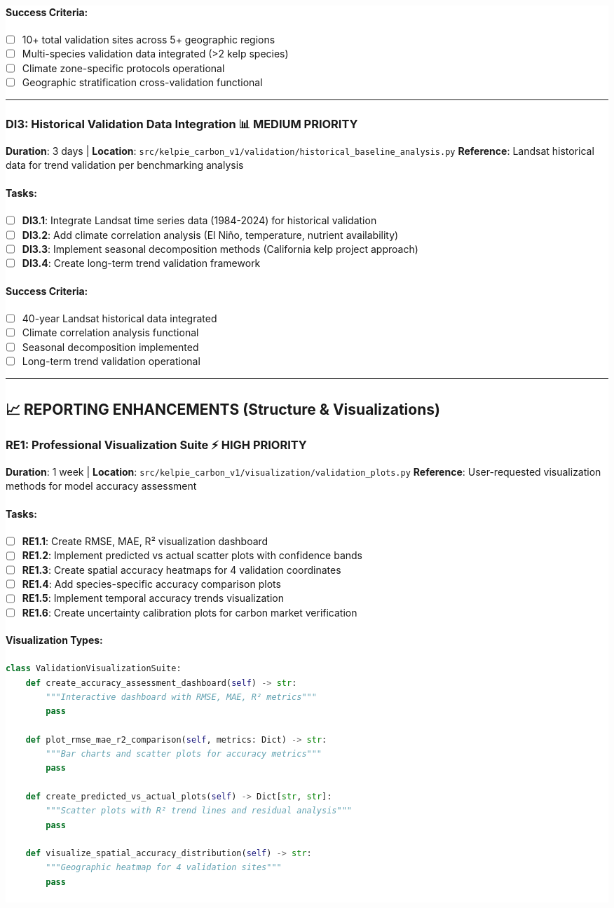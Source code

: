 #### **Success Criteria:**
- [ ] 10+ total validation sites across 5+ geographic regions
- [ ] Multi-species validation data integrated (>2 kelp species)
- [ ] Climate zone-specific protocols operational
- [ ] Geographic stratification cross-validation functional

---

### **DI3: Historical Validation Data Integration** 📊 **MEDIUM PRIORITY**
**Duration**: 3 days | **Location**: `src/kelpie_carbon_v1/validation/historical_baseline_analysis.py`
**Reference**: Landsat historical data for trend validation per benchmarking analysis

#### **Tasks:**
- [ ] **DI3.1**: Integrate Landsat time series data (1984-2024) for historical validation
- [ ] **DI3.2**: Add climate correlation analysis (El Niño, temperature, nutrient availability)
- [ ] **DI3.3**: Implement seasonal decomposition methods (California kelp project approach)
- [ ] **DI3.4**: Create long-term trend validation framework

#### **Success Criteria:**
- [ ] 40-year Landsat historical data integrated
- [ ] Climate correlation analysis functional
- [ ] Seasonal decomposition implemented
- [ ] Long-term trend validation operational

---

## 📈 **REPORTING ENHANCEMENTS** (Structure & Visualizations)

### **RE1: Professional Visualization Suite** ⚡ **HIGH PRIORITY**
**Duration**: 1 week | **Location**: `src/kelpie_carbon_v1/visualization/validation_plots.py`
**Reference**: User-requested visualization methods for model accuracy assessment

#### **Tasks:**
- [ ] **RE1.1**: Create RMSE, MAE, R² visualization dashboard
- [ ] **RE1.2**: Implement predicted vs actual scatter plots with confidence bands
- [ ] **RE1.3**: Create spatial accuracy heatmaps for 4 validation coordinates
- [ ] **RE1.4**: Add species-specific accuracy comparison plots
- [ ] **RE1.5**: Implement temporal accuracy trends visualization
- [ ] **RE1.6**: Create uncertainty calibration plots for carbon market verification

#### **Visualization Types:**
```python
class ValidationVisualizationSuite:
    def create_accuracy_assessment_dashboard(self) -> str:
        """Interactive dashboard with RMSE, MAE, R² metrics"""
        pass
    
    def plot_rmse_mae_r2_comparison(self, metrics: Dict) -> str:
        """Bar charts and scatter plots for accuracy metrics"""
        pass
    
    def create_predicted_vs_actual_plots(self) -> Dict[str, str]:
        """Scatter plots with R² trend lines and residual analysis"""
        pass
    
    def visualize_spatial_accuracy_distribution(self) -> str:
        """Geographic heatmap for 4 validation sites"""
        pass
    
```